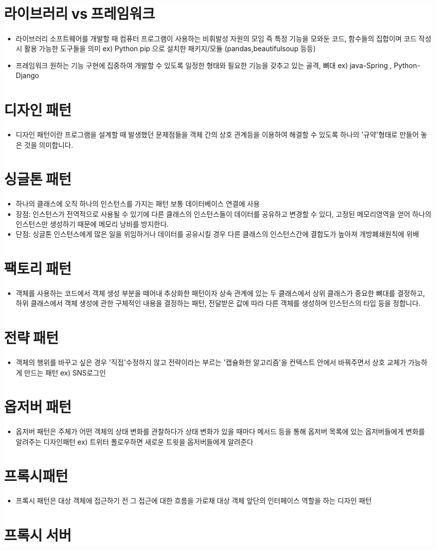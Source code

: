 # 라이브러리 vs 프레임워크

- 라이브러리
  소프트웨어를 개발할 때 컴퓨터 프로그램이 사용하는 비휘발성 자원의 모임
  즉 특정 기능을 모와둔 코드, 함수들의 집합이며 코드 작성 시 활용 가능한 도구들을 의미
  ex) Python pip 으로 설치한 패키지/모듈 (pandas,beautifulsoup 등등)

- 프레임워크
  원하는 기능 구현에 집중하여 개발할 수 있도록 일정한 형태와 필요한 기능을 갖추고 있는 골격, 뼈대
  ex) java-Spring , Python-Django

# 디자인 패턴

- 디자인 패턴이란 프로그램을 설계할 때 발생했던 문제점들을 객체 간의
  상호 관계등을 이용하여 해결할 수 있도록 하나의 '규약'형태로 만들어 놓은 것을 의미합니다.

# 싱글톤 패턴

- 하나의 클래스에 오직 하나의 인스턴스를 가지는 패턴
  보통 데이터베이스 연결에 사용
- 장점: 인스턴스가 전역적으로 사용될 수 있기에 다른 클래스의 인스턴스들이 데이터를 공유하고 변경할 수 있다, 고정된 메모리영역을 얻어 하나의 인스턴스만 생성하기 때문에 메모리 낭비를 방지한다.
- 단점: 싱글톤 인스턴스에게 많은 일을 위임하거나 데이터를 공유시킬 경우 다른 클래스의 인스턴스간에 결합도가 높아져 개방폐쇄원칙에 위배

# 팩토리 패턴

- 객체를 사용하는 코드에서 객체 생성 부분을 떼어내 추상화한 패턴이자 상속 관계에 있는 두 클래스에서 상위 클래스가 중요한 뼈대를 결정하고, 하위 클래스에서 객체 생성에 관한 구체적인 내용을 결정하는 패턴, 전달받은 값에 따라 다른 객체를 생성하며 인스턴스의 타입 등을 정합니다.

# 전략 패턴

- 객체의 행위를 바꾸고 싶은 경우 '직접'수정하지 않고 전략이라는 부르는 '캡슐화한 알고리즘'을 컨텍스트 안에서 바꿔주면서 상호 교체가 가능하게 만드는 패턴
  ex) SNS로그인

# 옵저버 패턴

- 옵저버 패턴은 주체가 어떤 객체의 상태 변화를 관찰하다가 상태 변화가 있을 때마다 메서드 등을 통해 옵저버 목록에 있는 옵저버들에게 변화를 알려주는 디자인패턴
  ex) 트위터 폴로우하면 새로운 트윗을 옵저버들에게 알려준다

# 프록시패턴

- 프록시 패턴은 대상 객체에 접근하기 전 그 접근에 대한 흐름을 가로채 대상 객체 앞단의 인터페이스 역할을 하는 디자인 패턴

# 프록시 서버
